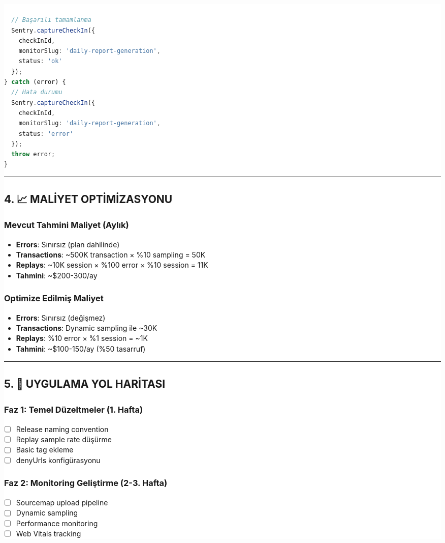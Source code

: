 ```typescript
  
  // Başarılı tamamlanma
  Sentry.captureCheckIn({
    checkInId,
    monitorSlug: 'daily-report-generation',
    status: 'ok'
  });
} catch (error) {
  // Hata durumu
  Sentry.captureCheckIn({
    checkInId,
    monitorSlug: 'daily-report-generation',
    status: 'error'
  });
  throw error;
}
```

---

## 4. 📈 MALİYET OPTİMİZASYONU

### Mevcut Tahmini Maliyet (Aylık)
- **Errors**: Sınırsız (plan dahilinde)
- **Transactions**: ~500K transaction × %10 sampling = 50K
- **Replays**: ~10K session × %100 error × %10 session = 11K
- **Tahmini**: ~$200-300/ay

### Optimize Edilmiş Maliyet
- **Errors**: Sınırsız (değişmez)
- **Transactions**: Dynamic sampling ile ~30K
- **Replays**: %10 error × %1 session = ~1K
- **Tahmini**: ~$100-150/ay (%50 tasarruf)

---

## 5. 🚀 UYGULAMA YOL HARİTASI

### Faz 1: Temel Düzeltmeler (1. Hafta)
- [ ] Release naming convention
- [ ] Replay sample rate düşürme
- [ ] Basic tag ekleme
- [ ] denyUrls konfigürasyonu

### Faz 2: Monitoring Geliştirme (2-3. Hafta)
- [ ] Sourcemap upload pipeline
- [ ] Dynamic sampling
- [ ] Performance monitoring
- [ ] Web Vitals tracking
